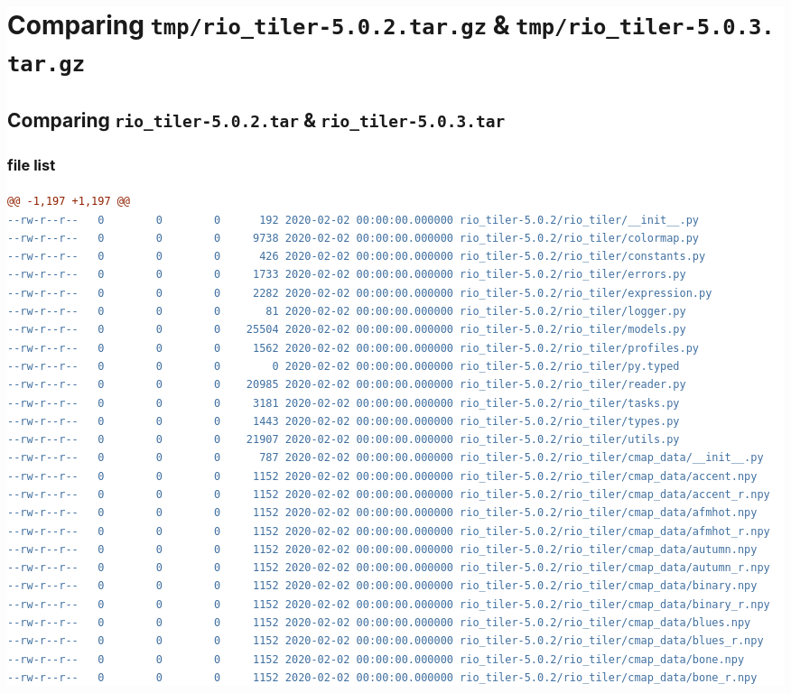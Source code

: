 # Comparing `tmp/rio_tiler-5.0.2.tar.gz` & `tmp/rio_tiler-5.0.3.tar.gz`

## Comparing `rio_tiler-5.0.2.tar` & `rio_tiler-5.0.3.tar`

### file list

```diff
@@ -1,197 +1,197 @@
--rw-r--r--   0        0        0      192 2020-02-02 00:00:00.000000 rio_tiler-5.0.2/rio_tiler/__init__.py
--rw-r--r--   0        0        0     9738 2020-02-02 00:00:00.000000 rio_tiler-5.0.2/rio_tiler/colormap.py
--rw-r--r--   0        0        0      426 2020-02-02 00:00:00.000000 rio_tiler-5.0.2/rio_tiler/constants.py
--rw-r--r--   0        0        0     1733 2020-02-02 00:00:00.000000 rio_tiler-5.0.2/rio_tiler/errors.py
--rw-r--r--   0        0        0     2282 2020-02-02 00:00:00.000000 rio_tiler-5.0.2/rio_tiler/expression.py
--rw-r--r--   0        0        0       81 2020-02-02 00:00:00.000000 rio_tiler-5.0.2/rio_tiler/logger.py
--rw-r--r--   0        0        0    25504 2020-02-02 00:00:00.000000 rio_tiler-5.0.2/rio_tiler/models.py
--rw-r--r--   0        0        0     1562 2020-02-02 00:00:00.000000 rio_tiler-5.0.2/rio_tiler/profiles.py
--rw-r--r--   0        0        0        0 2020-02-02 00:00:00.000000 rio_tiler-5.0.2/rio_tiler/py.typed
--rw-r--r--   0        0        0    20985 2020-02-02 00:00:00.000000 rio_tiler-5.0.2/rio_tiler/reader.py
--rw-r--r--   0        0        0     3181 2020-02-02 00:00:00.000000 rio_tiler-5.0.2/rio_tiler/tasks.py
--rw-r--r--   0        0        0     1443 2020-02-02 00:00:00.000000 rio_tiler-5.0.2/rio_tiler/types.py
--rw-r--r--   0        0        0    21907 2020-02-02 00:00:00.000000 rio_tiler-5.0.2/rio_tiler/utils.py
--rw-r--r--   0        0        0      787 2020-02-02 00:00:00.000000 rio_tiler-5.0.2/rio_tiler/cmap_data/__init__.py
--rw-r--r--   0        0        0     1152 2020-02-02 00:00:00.000000 rio_tiler-5.0.2/rio_tiler/cmap_data/accent.npy
--rw-r--r--   0        0        0     1152 2020-02-02 00:00:00.000000 rio_tiler-5.0.2/rio_tiler/cmap_data/accent_r.npy
--rw-r--r--   0        0        0     1152 2020-02-02 00:00:00.000000 rio_tiler-5.0.2/rio_tiler/cmap_data/afmhot.npy
--rw-r--r--   0        0        0     1152 2020-02-02 00:00:00.000000 rio_tiler-5.0.2/rio_tiler/cmap_data/afmhot_r.npy
--rw-r--r--   0        0        0     1152 2020-02-02 00:00:00.000000 rio_tiler-5.0.2/rio_tiler/cmap_data/autumn.npy
--rw-r--r--   0        0        0     1152 2020-02-02 00:00:00.000000 rio_tiler-5.0.2/rio_tiler/cmap_data/autumn_r.npy
--rw-r--r--   0        0        0     1152 2020-02-02 00:00:00.000000 rio_tiler-5.0.2/rio_tiler/cmap_data/binary.npy
--rw-r--r--   0        0        0     1152 2020-02-02 00:00:00.000000 rio_tiler-5.0.2/rio_tiler/cmap_data/binary_r.npy
--rw-r--r--   0        0        0     1152 2020-02-02 00:00:00.000000 rio_tiler-5.0.2/rio_tiler/cmap_data/blues.npy
--rw-r--r--   0        0        0     1152 2020-02-02 00:00:00.000000 rio_tiler-5.0.2/rio_tiler/cmap_data/blues_r.npy
--rw-r--r--   0        0        0     1152 2020-02-02 00:00:00.000000 rio_tiler-5.0.2/rio_tiler/cmap_data/bone.npy
--rw-r--r--   0        0        0     1152 2020-02-02 00:00:00.000000 rio_tiler-5.0.2/rio_tiler/cmap_data/bone_r.npy
```